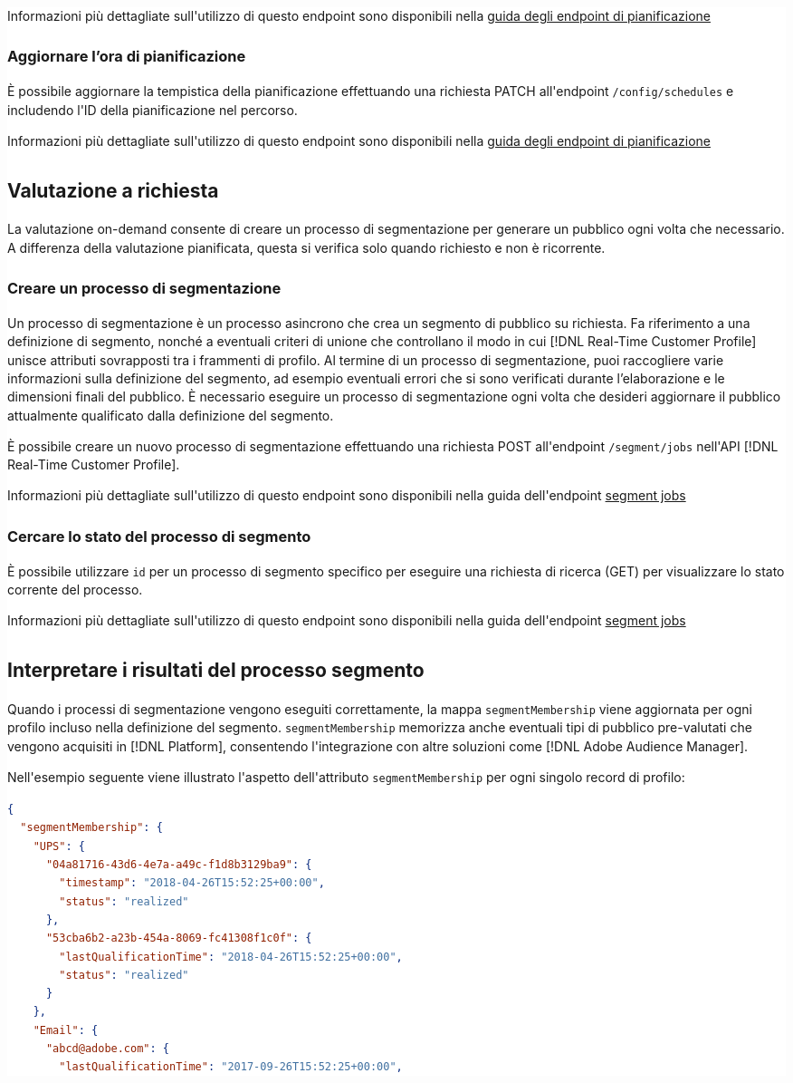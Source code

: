 Informazioni più dettagliate sull&#39;utilizzo di questo endpoint sono disponibili nella [guida degli endpoint di pianificazione](../api/schedules.md#update-state)

### Aggiornare l’ora di pianificazione

È possibile aggiornare la tempistica della pianificazione effettuando una richiesta PATCH all&#39;endpoint `/config/schedules` e includendo l&#39;ID della pianificazione nel percorso.

Informazioni più dettagliate sull&#39;utilizzo di questo endpoint sono disponibili nella [guida degli endpoint di pianificazione](../api/schedules.md#update-schedule)

## Valutazione a richiesta

La valutazione on-demand consente di creare un processo di segmentazione per generare un pubblico ogni volta che necessario. A differenza della valutazione pianificata, questa si verifica solo quando richiesto e non è ricorrente.

### Creare un processo di segmentazione

Un processo di segmentazione è un processo asincrono che crea un segmento di pubblico su richiesta. Fa riferimento a una definizione di segmento, nonché a eventuali criteri di unione che controllano il modo in cui [!DNL Real-Time Customer Profile] unisce attributi sovrapposti tra i frammenti di profilo. Al termine di un processo di segmentazione, puoi raccogliere varie informazioni sulla definizione del segmento, ad esempio eventuali errori che si sono verificati durante l’elaborazione e le dimensioni finali del pubblico. È necessario eseguire un processo di segmentazione ogni volta che desideri aggiornare il pubblico attualmente qualificato dalla definizione del segmento.

È possibile creare un nuovo processo di segmentazione effettuando una richiesta POST all&#39;endpoint `/segment/jobs` nell&#39;API [!DNL Real-Time Customer Profile].

Informazioni più dettagliate sull&#39;utilizzo di questo endpoint sono disponibili nella guida dell&#39;endpoint [segment jobs](../api/segment-jobs.md#create)

### Cercare lo stato del processo di segmento

È possibile utilizzare `id` per un processo di segmento specifico per eseguire una richiesta di ricerca (GET) per visualizzare lo stato corrente del processo.

Informazioni più dettagliate sull&#39;utilizzo di questo endpoint sono disponibili nella guida dell&#39;endpoint [segment jobs](../api/segment-jobs.md#get)

## Interpretare i risultati del processo segmento

Quando i processi di segmentazione vengono eseguiti correttamente, la mappa `segmentMembership` viene aggiornata per ogni profilo incluso nella definizione del segmento. `segmentMembership` memorizza anche eventuali tipi di pubblico pre-valutati che vengono acquisiti in [!DNL Platform], consentendo l&#39;integrazione con altre soluzioni come [!DNL Adobe Audience Manager].

Nell&#39;esempio seguente viene illustrato l&#39;aspetto dell&#39;attributo `segmentMembership` per ogni singolo record di profilo:

```json
{
  "segmentMembership": {
    "UPS": {
      "04a81716-43d6-4e7a-a49c-f1d8b3129ba9": {
        "timestamp": "2018-04-26T15:52:25+00:00",
        "status": "realized"
      },
      "53cba6b2-a23b-454a-8069-fc41308f1c0f": {
        "lastQualificationTime": "2018-04-26T15:52:25+00:00",
        "status": "realized"
      }
    },
    "Email": {
      "abcd@adobe.com": {
        "lastQualificationTime": "2017-09-26T15:52:25+00:00",
```